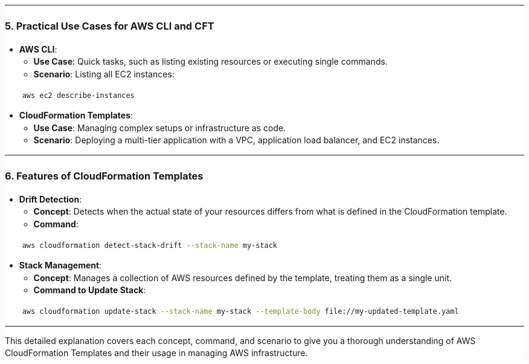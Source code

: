 
---

### **5. Practical Use Cases for AWS CLI and CFT**

- **AWS CLI**:
  - **Use Case**: Quick tasks, such as listing existing resources or executing single commands.
  - **Scenario**: Listing all EC2 instances:
```bash
    aws ec2 describe-instances
```

- **CloudFormation Templates**:
  - **Use Case**: Managing complex setups or infrastructure as code.
  - **Scenario**: Deploying a multi-tier application with a VPC, application load balancer, and EC2 instances.

---

### **6. Features of CloudFormation Templates**

- **Drift Detection**:
  - **Concept**: Detects when the actual state of your resources differs from what is defined in the CloudFormation template.
  - **Command**:
```bash
    aws cloudformation detect-stack-drift --stack-name my-stack
```

- **Stack Management**:
  - **Concept**: Manages a collection of AWS resources defined by the template, treating them as a single unit.
  - **Command to Update Stack**:
```bash
    aws cloudformation update-stack --stack-name my-stack --template-body file://my-updated-template.yaml
```

---

This detailed explanation covers each concept, command, and scenario to give you a thorough understanding of AWS CloudFormation Templates and their usage in managing AWS infrastructure.